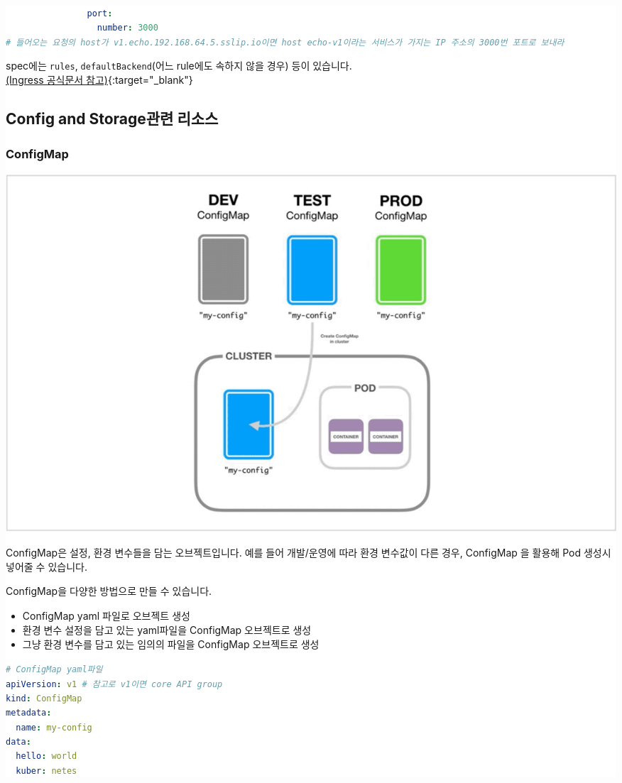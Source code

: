 ```yaml
                port:
                  number: 3000
# 들어오는 요청의 host가 v1.echo.192.168.64.5.sslip.io이면 host echo-v1이라는 서비스가 가지는 IP 주소의 3000번 포트로 보내라
```

spec에는 `rules`, `defaultBackend`(어느 rule에도 속하지 않을 경우) 등이 있습니다.  
[(Ingress 공식문서 참고)](https://kubernetes.io/docs/reference/kubernetes-api/service-resources/ingress-v1/){:target="_blank"}

## Config and Storage관련 리소스

### ConfigMap  

![](/images/kube_22.png)  

ConfigMap은 설정, 환경 변수들을 담는 오브젝트입니다. 예를 들어 개발/운영에 따라 환경 변수값이 다른 경우, ConfigMap 을 활용해 Pod 생성시 넣어줄 수 있습니다.  

ConfigMap을 다양한 방법으로 만들 수 있습니다.  
- ConfigMap yaml 파일로 오브젝트 생성
- 환경 변수 설정을 담고 있는 yaml파일을 ConfigMap 오브젝트로 생성
- 그냥 환경 변수를 담고 있는 임의의 파일을 ConfigMap 오브젝트로 생성

```yaml
# ConfigMap yaml파일
apiVersion: v1 # 참고로 v1이면 core API group
kind: ConfigMap
metadata:
  name: my-config
data:
  hello: world
  kuber: netes
```
